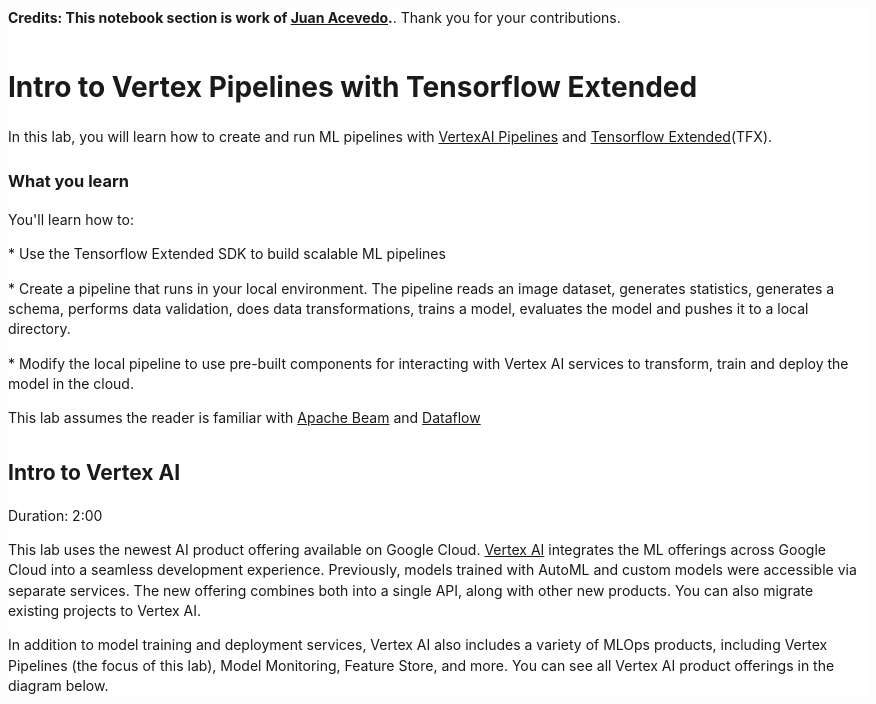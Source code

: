 **Credits: This notebook section is work of [Juan Acevedo](https://github.com/entrpn/vertex-ai-samples/tree/main/labs/vertex-ai-pipelines/tfx).**. Thank you for your contributions.

# Intro to Vertex Pipelines with Tensorflow Extended

In this lab, you will learn how to create and run ML pipelines with
[VertexAI Pipelines](https://cloud.google.com/vertex-ai/docs/pipelines/introduction)
and [Tensorflow Extended](https://tensorflow.org/tfx)(TFX).

### What you learn

You'll learn how to:

\* Use the Tensorflow Extended SDK to build scalable ML pipelines

\* Create a pipeline that runs in your local environment. The pipeline reads an
image dataset, generates statistics, generates a schema, performs data
validation, does data transformations, trains a model, evaluates the model and
pushes it to a local directory.

\* Modify the local pipeline to use pre-built components for interacting with
Vertex AI services to transform, train and deploy the model in the cloud.

This lab assumes the reader is familiar with
[Apache Beam](https://beam.apache.org/) and
[Dataflow](https://cloud.google.com/dataflow)

## Intro to Vertex AI

Duration: 2:00

This lab uses the newest AI product offering available on Google Cloud.
[Vertex AI](https://cloud.google.com/ai-platform-unified/docs?utm_source=codelabs&utm_medium=et&utm_campaign=CDR_sar_aiml_vertexio_&utm_content=-)
integrates the ML offerings across Google Cloud into a seamless development
experience. Previously, models trained with AutoML and custom models were
accessible via separate services. The new offering combines both into a single
API, along with other new products. You can also migrate existing projects to
Vertex AI.

In addition to model training and deployment services, Vertex AI also includes a
variety of MLOps products, including Vertex Pipelines (the focus of this lab),
Model Monitoring, Feature Store, and more. You can see all Vertex AI product
offerings in the diagram below.
